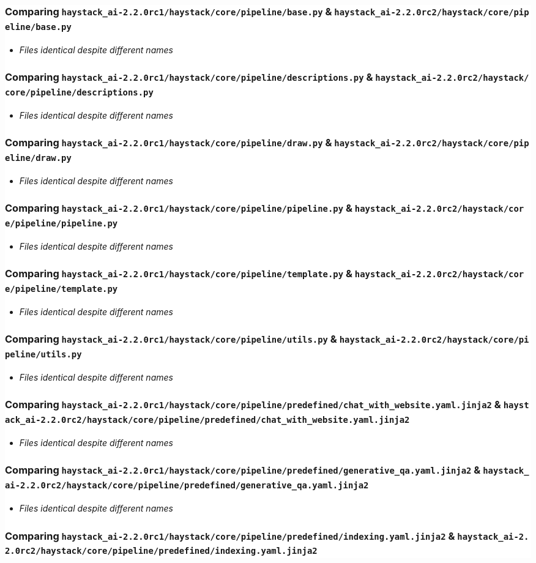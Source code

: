 ### Comparing `haystack_ai-2.2.0rc1/haystack/core/pipeline/base.py` & `haystack_ai-2.2.0rc2/haystack/core/pipeline/base.py`

 * *Files identical despite different names*

### Comparing `haystack_ai-2.2.0rc1/haystack/core/pipeline/descriptions.py` & `haystack_ai-2.2.0rc2/haystack/core/pipeline/descriptions.py`

 * *Files identical despite different names*

### Comparing `haystack_ai-2.2.0rc1/haystack/core/pipeline/draw.py` & `haystack_ai-2.2.0rc2/haystack/core/pipeline/draw.py`

 * *Files identical despite different names*

### Comparing `haystack_ai-2.2.0rc1/haystack/core/pipeline/pipeline.py` & `haystack_ai-2.2.0rc2/haystack/core/pipeline/pipeline.py`

 * *Files identical despite different names*

### Comparing `haystack_ai-2.2.0rc1/haystack/core/pipeline/template.py` & `haystack_ai-2.2.0rc2/haystack/core/pipeline/template.py`

 * *Files identical despite different names*

### Comparing `haystack_ai-2.2.0rc1/haystack/core/pipeline/utils.py` & `haystack_ai-2.2.0rc2/haystack/core/pipeline/utils.py`

 * *Files identical despite different names*

### Comparing `haystack_ai-2.2.0rc1/haystack/core/pipeline/predefined/chat_with_website.yaml.jinja2` & `haystack_ai-2.2.0rc2/haystack/core/pipeline/predefined/chat_with_website.yaml.jinja2`

 * *Files identical despite different names*

### Comparing `haystack_ai-2.2.0rc1/haystack/core/pipeline/predefined/generative_qa.yaml.jinja2` & `haystack_ai-2.2.0rc2/haystack/core/pipeline/predefined/generative_qa.yaml.jinja2`

 * *Files identical despite different names*

### Comparing `haystack_ai-2.2.0rc1/haystack/core/pipeline/predefined/indexing.yaml.jinja2` & `haystack_ai-2.2.0rc2/haystack/core/pipeline/predefined/indexing.yaml.jinja2`
